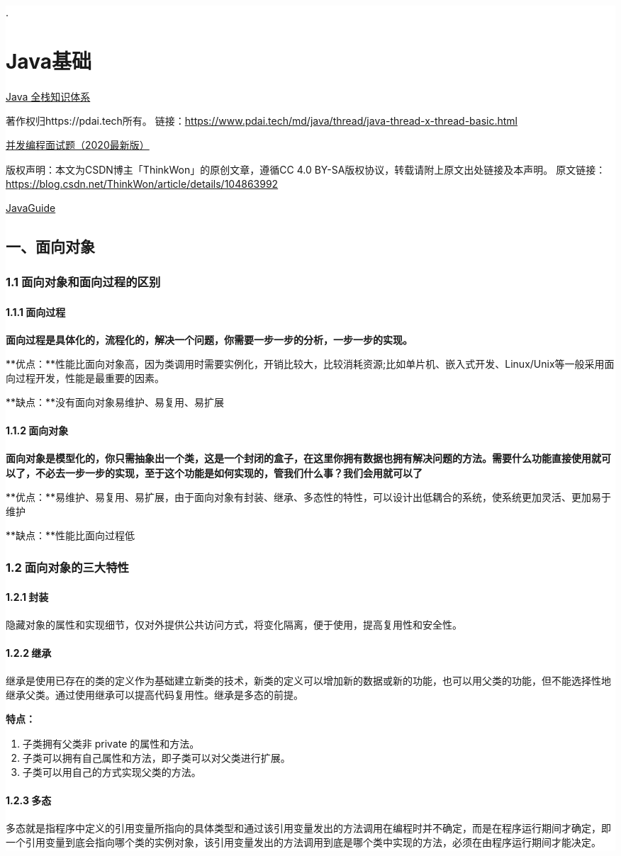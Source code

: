 .

# Java基础

[Java 全栈知识体系](https://www.pdai.tech/)

著作权归https://pdai.tech所有。 链接：https://www.pdai.tech/md/java/thread/java-thread-x-thread-basic.html

[并发编程面试题（2020最新版）](https://thinkwon.blog.csdn.net/article/details/104863992)

版权声明：本文为CSDN博主「ThinkWon」的原创文章，遵循CC 4.0 BY-SA版权协议，转载请附上原文出处链接及本声明。
原文链接：https://blog.csdn.net/ThinkWon/article/details/104863992

[JavaGuide](https://javaguide.cn/)

## 一、面向对象

### 1.1 面向对象和面向过程的区别

#### 1.1.1 面向过程

**面向过程是具体化的，流程化的，解决一个问题，你需要一步一步的分析，一步一步的实现。**

**优点：**性能比面向对象高，因为类调用时需要实例化，开销比较大，比较消耗资源;比如单片机、嵌入式开发、Linux/Unix等一般采用面向过程开发，性能是最重要的因素。

**缺点：**没有面向对象易维护、易复用、易扩展

#### 1.1.2 面向对象

**面向对象是模型化的，你只需抽象出一个类，这是一个封闭的盒子，在这里你拥有数据也拥有解决问题的方法。需要什么功能直接使用就可以了，不必去一步一步的实现，至于这个功能是如何实现的，管我们什么事？我们会用就可以了**

**优点：**易维护、易复用、易扩展，由于面向对象有封装、继承、多态性的特性，可以设计出低耦合的系统，使系统更加灵活、更加易于维护

**缺点：**性能比面向过程低

### 1.2 面向对象的三大特性	

#### 1.2.1 封装

​	隐藏对象的属性和实现细节，仅对外提供公共访问方式，将变化隔离，便于使用，提高复用性和安全性。

#### 1.2.2 继承

​	继承是使用已存在的类的定义作为基础建立新类的技术，新类的定义可以增加新的数据或新的功能，也可以用父类的功能，但不能选择性地继承父类。通过使用继承可以提高代码复用性。继承是多态的前提。

**特点：**

1. 子类拥有父类非 private 的属性和方法。
2. 子类可以拥有自己属性和方法，即子类可以对父类进行扩展。
3. 子类可以用自己的方式实现父类的方法。

#### 1.2.3 多态

多态就是指程序中定义的引用变量所指向的具体类型和通过该引用变量发出的方法调用在编程时并不确定，而是在程序运行期间才确定，即一个引用变量到底会指向哪个类的实例对象，该引用变量发出的方法调用到底是哪个类中实现的方法，必须在由程序运行期间才能决定。
